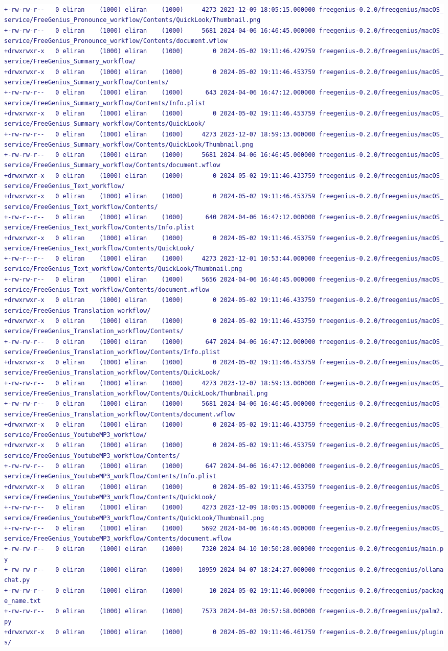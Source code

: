 ```diff
+-rw-rw-r--   0 eliran    (1000) eliran    (1000)     4273 2023-12-09 18:05:15.000000 freegenius-0.2.0/freegenius/macOS_service/FreeGenius_Pronounce_workflow/Contents/QuickLook/Thumbnail.png
+-rw-rw-r--   0 eliran    (1000) eliran    (1000)     5681 2024-04-06 16:46:45.000000 freegenius-0.2.0/freegenius/macOS_service/FreeGenius_Pronounce_workflow/Contents/document.wflow
+drwxrwxr-x   0 eliran    (1000) eliran    (1000)        0 2024-05-02 19:11:46.429759 freegenius-0.2.0/freegenius/macOS_service/FreeGenius_Summary_workflow/
+drwxrwxr-x   0 eliran    (1000) eliran    (1000)        0 2024-05-02 19:11:46.453759 freegenius-0.2.0/freegenius/macOS_service/FreeGenius_Summary_workflow/Contents/
+-rw-rw-r--   0 eliran    (1000) eliran    (1000)      643 2024-04-06 16:47:12.000000 freegenius-0.2.0/freegenius/macOS_service/FreeGenius_Summary_workflow/Contents/Info.plist
+drwxrwxr-x   0 eliran    (1000) eliran    (1000)        0 2024-05-02 19:11:46.453759 freegenius-0.2.0/freegenius/macOS_service/FreeGenius_Summary_workflow/Contents/QuickLook/
+-rw-rw-r--   0 eliran    (1000) eliran    (1000)     4273 2023-12-07 18:59:13.000000 freegenius-0.2.0/freegenius/macOS_service/FreeGenius_Summary_workflow/Contents/QuickLook/Thumbnail.png
+-rw-rw-r--   0 eliran    (1000) eliran    (1000)     5681 2024-04-06 16:46:45.000000 freegenius-0.2.0/freegenius/macOS_service/FreeGenius_Summary_workflow/Contents/document.wflow
+drwxrwxr-x   0 eliran    (1000) eliran    (1000)        0 2024-05-02 19:11:46.433759 freegenius-0.2.0/freegenius/macOS_service/FreeGenius_Text_workflow/
+drwxrwxr-x   0 eliran    (1000) eliran    (1000)        0 2024-05-02 19:11:46.453759 freegenius-0.2.0/freegenius/macOS_service/FreeGenius_Text_workflow/Contents/
+-rw-r--r--   0 eliran    (1000) eliran    (1000)      640 2024-04-06 16:47:12.000000 freegenius-0.2.0/freegenius/macOS_service/FreeGenius_Text_workflow/Contents/Info.plist
+drwxrwxr-x   0 eliran    (1000) eliran    (1000)        0 2024-05-02 19:11:46.453759 freegenius-0.2.0/freegenius/macOS_service/FreeGenius_Text_workflow/Contents/QuickLook/
+-rw-r--r--   0 eliran    (1000) eliran    (1000)     4273 2023-12-01 10:53:44.000000 freegenius-0.2.0/freegenius/macOS_service/FreeGenius_Text_workflow/Contents/QuickLook/Thumbnail.png
+-rw-rw-r--   0 eliran    (1000) eliran    (1000)     5656 2024-04-06 16:46:45.000000 freegenius-0.2.0/freegenius/macOS_service/FreeGenius_Text_workflow/Contents/document.wflow
+drwxrwxr-x   0 eliran    (1000) eliran    (1000)        0 2024-05-02 19:11:46.433759 freegenius-0.2.0/freegenius/macOS_service/FreeGenius_Translation_workflow/
+drwxrwxr-x   0 eliran    (1000) eliran    (1000)        0 2024-05-02 19:11:46.453759 freegenius-0.2.0/freegenius/macOS_service/FreeGenius_Translation_workflow/Contents/
+-rw-rw-r--   0 eliran    (1000) eliran    (1000)      647 2024-04-06 16:47:12.000000 freegenius-0.2.0/freegenius/macOS_service/FreeGenius_Translation_workflow/Contents/Info.plist
+drwxrwxr-x   0 eliran    (1000) eliran    (1000)        0 2024-05-02 19:11:46.453759 freegenius-0.2.0/freegenius/macOS_service/FreeGenius_Translation_workflow/Contents/QuickLook/
+-rw-rw-r--   0 eliran    (1000) eliran    (1000)     4273 2023-12-07 18:59:13.000000 freegenius-0.2.0/freegenius/macOS_service/FreeGenius_Translation_workflow/Contents/QuickLook/Thumbnail.png
+-rw-rw-r--   0 eliran    (1000) eliran    (1000)     5681 2024-04-06 16:46:45.000000 freegenius-0.2.0/freegenius/macOS_service/FreeGenius_Translation_workflow/Contents/document.wflow
+drwxrwxr-x   0 eliran    (1000) eliran    (1000)        0 2024-05-02 19:11:46.433759 freegenius-0.2.0/freegenius/macOS_service/FreeGenius_YoutubeMP3_workflow/
+drwxrwxr-x   0 eliran    (1000) eliran    (1000)        0 2024-05-02 19:11:46.453759 freegenius-0.2.0/freegenius/macOS_service/FreeGenius_YoutubeMP3_workflow/Contents/
+-rw-rw-r--   0 eliran    (1000) eliran    (1000)      647 2024-04-06 16:47:12.000000 freegenius-0.2.0/freegenius/macOS_service/FreeGenius_YoutubeMP3_workflow/Contents/Info.plist
+drwxrwxr-x   0 eliran    (1000) eliran    (1000)        0 2024-05-02 19:11:46.453759 freegenius-0.2.0/freegenius/macOS_service/FreeGenius_YoutubeMP3_workflow/Contents/QuickLook/
+-rw-rw-r--   0 eliran    (1000) eliran    (1000)     4273 2023-12-09 18:05:15.000000 freegenius-0.2.0/freegenius/macOS_service/FreeGenius_YoutubeMP3_workflow/Contents/QuickLook/Thumbnail.png
+-rw-rw-r--   0 eliran    (1000) eliran    (1000)     5692 2024-04-06 16:46:45.000000 freegenius-0.2.0/freegenius/macOS_service/FreeGenius_YoutubeMP3_workflow/Contents/document.wflow
+-rw-rw-r--   0 eliran    (1000) eliran    (1000)     7320 2024-04-10 10:50:28.000000 freegenius-0.2.0/freegenius/main.py
+-rw-rw-r--   0 eliran    (1000) eliran    (1000)    10959 2024-04-07 18:24:27.000000 freegenius-0.2.0/freegenius/ollamachat.py
+-rw-rw-r--   0 eliran    (1000) eliran    (1000)       10 2024-05-02 19:11:46.000000 freegenius-0.2.0/freegenius/package_name.txt
+-rw-rw-r--   0 eliran    (1000) eliran    (1000)     7573 2024-04-03 20:57:58.000000 freegenius-0.2.0/freegenius/palm2.py
+drwxrwxr-x   0 eliran    (1000) eliran    (1000)        0 2024-05-02 19:11:46.461759 freegenius-0.2.0/freegenius/plugins/
```